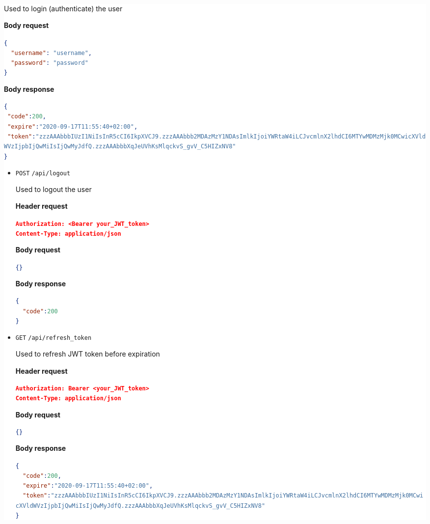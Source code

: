   Used to login (authenticate) the user

  **Body request**
  ```json
  {
    "username": "username",
    "password": "password"
  }
  ```
  **Body response**
   ```json
  {
    "code":200,
    "expire":"2020-09-17T11:55:40+02:00",
    "token":"zzzAAAbbbIUzI1NiIsInR5cCI6IkpXVCJ9.zzzAAAbbb2MDAzMzY1NDAsImlkIjoiYWRtaW4iLCJvcmlnX2lhdCI6MTYwMDMzMjk0MCwicXVldWVzIjpbIjQwMiIsIjQwMyJdfQ.zzzAAAbbbXqJeUVhKsMlqckvS_gvV_C5HIZxNV8"
  }
  ```

- `POST` `/api/logout`

  Used to logout the user

  **Header request**
  ```json
  Authorization: <Bearer your_JWT_token>
  Content-Type: application/json
   ```
  **Body request**
  ```json
  {}
  ```
  **Body response**
  ```json
  {
    "code":200
  }
  ```

- `GET` `/api/refresh_token`

  Used to refresh JWT token before expiration

  **Header request**
  ```json
  Authorization: Bearer <your_JWT_token>
  Content-Type: application/json
  ```
  **Body request**
   ```json
  {}
  ```
  **Body response**
  ```json
  {
    "code":200,
    "expire":"2020-09-17T11:55:40+02:00",
    "token":"zzzAAAbbbIUzI1NiIsInR5cCI6IkpXVCJ9.zzzAAAbbb2MDAzMzY1NDAsImlkIjoiYWRtaW4iLCJvcmlnX2lhdCI6MTYwMDMzMjk0MCwicXVldWVzIjpbIjQwMiIsIjQwMyJdfQ.zzzAAAbbbXqJeUVhKsMlqckvS_gvV_C5HIZxNV8"
  }
  ```
